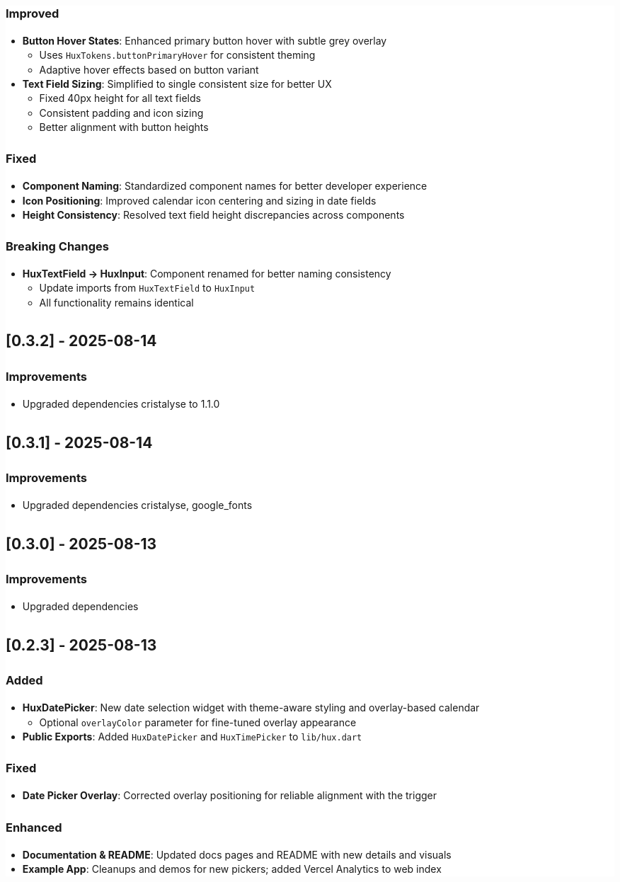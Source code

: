 ### Improved
- **Button Hover States**: Enhanced primary button hover with subtle grey overlay
  - Uses `HuxTokens.buttonPrimaryHover` for consistent theming
  - Adaptive hover effects based on button variant
- **Text Field Sizing**: Simplified to single consistent size for better UX
  - Fixed 40px height for all text fields
  - Consistent padding and icon sizing
  - Better alignment with button heights

### Fixed
- **Component Naming**: Standardized component names for better developer experience
- **Icon Positioning**: Improved calendar icon centering and sizing in date fields
- **Height Consistency**: Resolved text field height discrepancies across components

### Breaking Changes
- **HuxTextField → HuxInput**: Component renamed for better naming consistency
  - Update imports from `HuxTextField` to `HuxInput`
  - All functionality remains identical

## [0.3.2] - 2025-08-14

### Improvements
- Upgraded dependencies cristalyse to 1.1.0

## [0.3.1] - 2025-08-14

### Improvements
- Upgraded dependencies cristalyse, google_fonts

## [0.3.0] - 2025-08-13

### Improvements
- Upgraded dependencies

## [0.2.3] - 2025-08-13

### Added
- **HuxDatePicker**: New date selection widget with theme-aware styling and overlay-based calendar
  - Optional `overlayColor` parameter for fine-tuned overlay appearance
- **Public Exports**: Added `HuxDatePicker` and `HuxTimePicker` to `lib/hux.dart`

### Fixed
- **Date Picker Overlay**: Corrected overlay positioning for reliable alignment with the trigger

### Enhanced
- **Documentation & README**: Updated docs pages and README with new details and visuals
- **Example App**: Cleanups and demos for new pickers; added Vercel Analytics to web index
